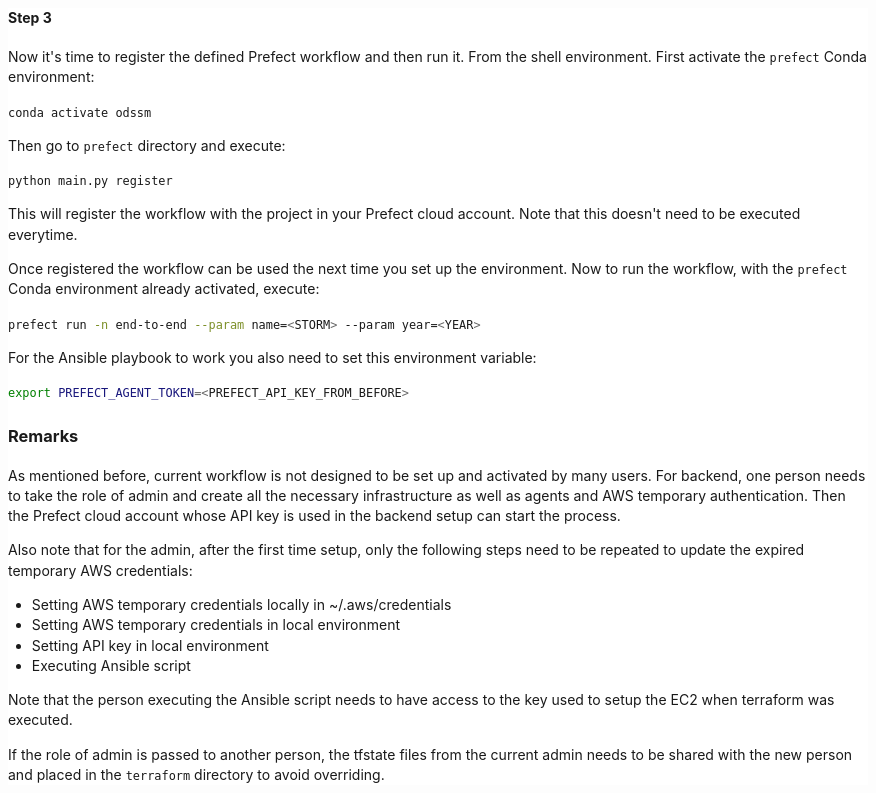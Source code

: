 
#### Step 3

Now it's time to register the defined Prefect workflow and then run it.
From the shell environment. First activate the `prefect` Conda 
environment:

```sh
conda activate odssm
```

Then go to `prefect` directory and execute:

```sh
python main.py register
```

This will register the workflow with the project in your Prefect
cloud account. Note that this doesn't need to be executed everytime.

Once registered the workflow can be used the next time you set up
the environment. Now to run the workflow, with the `prefect` Conda 
environment already activated, execute:

```sh
prefect run -n end-to-end --param name=<STORM> --param year=<YEAR>
```

For the Ansible playbook to work you also need to set this environment
variable:

```sh
export PREFECT_AGENT_TOKEN=<PREFECT_API_KEY_FROM_BEFORE>
```


### Remarks
As mentioned before, current workflow is not designed to be set up
and activated by many users. For backend, one person needs to take
the role of admin and create all the necessary infrastructure as
well as agents and AWS temporary authentication. Then the Prefect
cloud account whose API key is used in the backend setup can start
the process.

Also note that for the admin, after the first time setup, only the
following steps need to be repeated to update the expired 
temporary AWS credentials:
- Setting AWS temporary credentials locally in ~/.aws/credentials
- Setting AWS temporary credentials in local environment
- Setting API key in local environment
- Executing Ansible script

Note that the person executing the Ansible script needs to have 
access to the key used to setup the EC2 when terraform was executed.

If the role of admin is passed to another person, the tfstate files
from the current admin needs to be shared with the new person
and placed in the `terraform` directory to avoid overriding.
